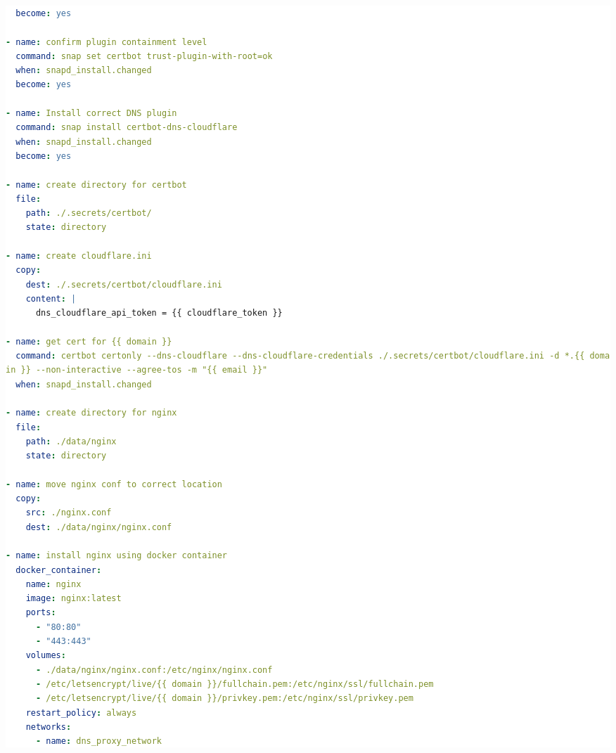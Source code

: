 ```yaml
  become: yes

- name: confirm plugin containment level 
  command: snap set certbot trust-plugin-with-root=ok
  when: snapd_install.changed
  become: yes

- name: Install correct DNS plugin
  command: snap install certbot-dns-cloudflare
  when: snapd_install.changed
  become: yes

- name: create directory for certbot
  file: 
    path: ./.secrets/certbot/
    state: directory

- name: create cloudflare.ini
  copy:
    dest: ./.secrets/certbot/cloudflare.ini
    content: |
      dns_cloudflare_api_token = {{ cloudflare_token }}

- name: get cert for {{ domain }}
  command: certbot certonly --dns-cloudflare --dns-cloudflare-credentials ./.secrets/certbot/cloudflare.ini -d *.{{ domain }} --non-interactive --agree-tos -m "{{ email }}"
  when: snapd_install.changed

- name: create directory for nginx
  file:
    path: ./data/nginx
    state: directory

- name: move nginx conf to correct location
  copy:
    src: ./nginx.conf
    dest: ./data/nginx/nginx.conf

- name: install nginx using docker container
  docker_container:
    name: nginx
    image: nginx:latest
    ports:
      - "80:80"
      - "443:443"
    volumes:
      - ./data/nginx/nginx.conf:/etc/nginx/nginx.conf
      - /etc/letsencrypt/live/{{ domain }}/fullchain.pem:/etc/nginx/ssl/fullchain.pem
      - /etc/letsencrypt/live/{{ domain }}/privkey.pem:/etc/nginx/ssl/privkey.pem
    restart_policy: always
    networks:
      - name: dns_proxy_network
```
